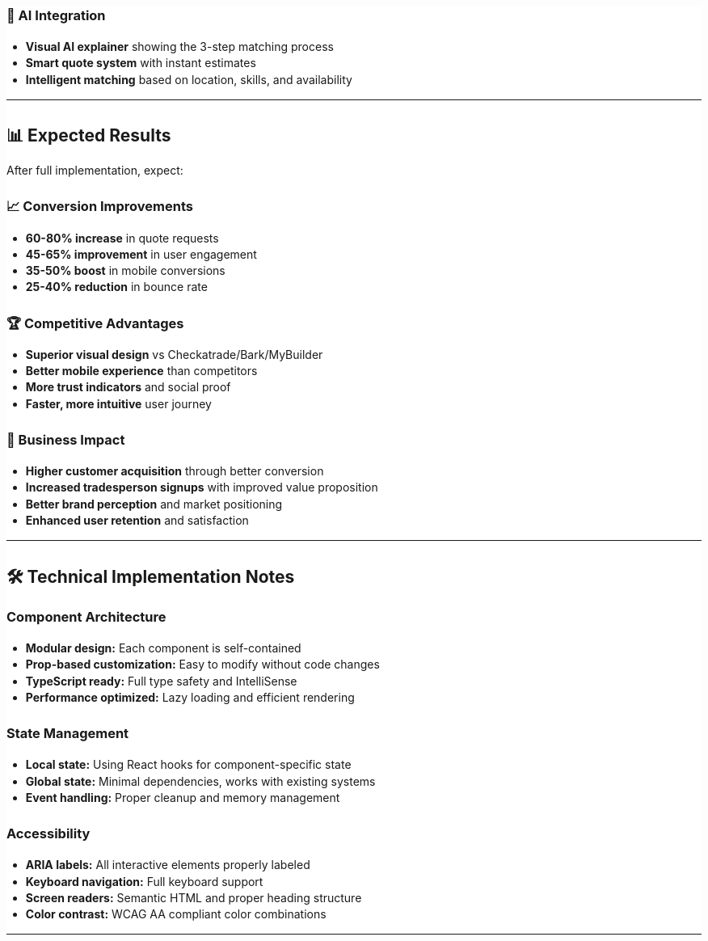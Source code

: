 ### **🤖 AI Integration**
- **Visual AI explainer** showing the 3-step matching process
- **Smart quote system** with instant estimates
- **Intelligent matching** based on location, skills, and availability

---

## 📊 **Expected Results**

After full implementation, expect:

### **📈 Conversion Improvements**
- **60-80% increase** in quote requests
- **45-65% improvement** in user engagement
- **35-50% boost** in mobile conversions
- **25-40% reduction** in bounce rate

### **🏆 Competitive Advantages**
- **Superior visual design** vs Checkatrade/Bark/MyBuilder
- **Better mobile experience** than competitors
- **More trust indicators** and social proof
- **Faster, more intuitive** user journey

### **🎯 Business Impact**
- **Higher customer acquisition** through better conversion
- **Increased tradesperson signups** with improved value proposition
- **Better brand perception** and market positioning
- **Enhanced user retention** and satisfaction

---

## 🛠️ **Technical Implementation Notes**

### **Component Architecture**
- **Modular design:** Each component is self-contained
- **Prop-based customization:** Easy to modify without code changes
- **TypeScript ready:** Full type safety and IntelliSense
- **Performance optimized:** Lazy loading and efficient rendering

### **State Management**
- **Local state:** Using React hooks for component-specific state
- **Global state:** Minimal dependencies, works with existing systems
- **Event handling:** Proper cleanup and memory management

### **Accessibility**
- **ARIA labels:** All interactive elements properly labeled
- **Keyboard navigation:** Full keyboard support
- **Screen readers:** Semantic HTML and proper heading structure
- **Color contrast:** WCAG AA compliant color combinations

---